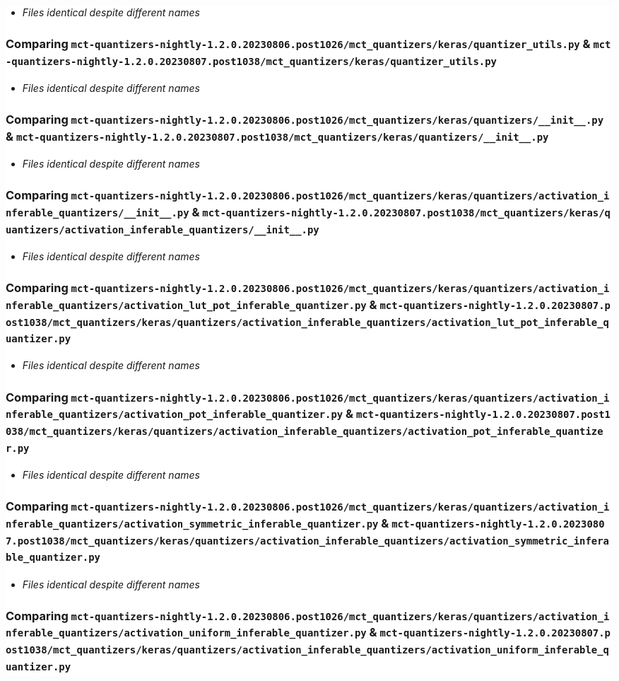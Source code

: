  * *Files identical despite different names*

### Comparing `mct-quantizers-nightly-1.2.0.20230806.post1026/mct_quantizers/keras/quantizer_utils.py` & `mct-quantizers-nightly-1.2.0.20230807.post1038/mct_quantizers/keras/quantizer_utils.py`

 * *Files identical despite different names*

### Comparing `mct-quantizers-nightly-1.2.0.20230806.post1026/mct_quantizers/keras/quantizers/__init__.py` & `mct-quantizers-nightly-1.2.0.20230807.post1038/mct_quantizers/keras/quantizers/__init__.py`

 * *Files identical despite different names*

### Comparing `mct-quantizers-nightly-1.2.0.20230806.post1026/mct_quantizers/keras/quantizers/activation_inferable_quantizers/__init__.py` & `mct-quantizers-nightly-1.2.0.20230807.post1038/mct_quantizers/keras/quantizers/activation_inferable_quantizers/__init__.py`

 * *Files identical despite different names*

### Comparing `mct-quantizers-nightly-1.2.0.20230806.post1026/mct_quantizers/keras/quantizers/activation_inferable_quantizers/activation_lut_pot_inferable_quantizer.py` & `mct-quantizers-nightly-1.2.0.20230807.post1038/mct_quantizers/keras/quantizers/activation_inferable_quantizers/activation_lut_pot_inferable_quantizer.py`

 * *Files identical despite different names*

### Comparing `mct-quantizers-nightly-1.2.0.20230806.post1026/mct_quantizers/keras/quantizers/activation_inferable_quantizers/activation_pot_inferable_quantizer.py` & `mct-quantizers-nightly-1.2.0.20230807.post1038/mct_quantizers/keras/quantizers/activation_inferable_quantizers/activation_pot_inferable_quantizer.py`

 * *Files identical despite different names*

### Comparing `mct-quantizers-nightly-1.2.0.20230806.post1026/mct_quantizers/keras/quantizers/activation_inferable_quantizers/activation_symmetric_inferable_quantizer.py` & `mct-quantizers-nightly-1.2.0.20230807.post1038/mct_quantizers/keras/quantizers/activation_inferable_quantizers/activation_symmetric_inferable_quantizer.py`

 * *Files identical despite different names*

### Comparing `mct-quantizers-nightly-1.2.0.20230806.post1026/mct_quantizers/keras/quantizers/activation_inferable_quantizers/activation_uniform_inferable_quantizer.py` & `mct-quantizers-nightly-1.2.0.20230807.post1038/mct_quantizers/keras/quantizers/activation_inferable_quantizers/activation_uniform_inferable_quantizer.py`
